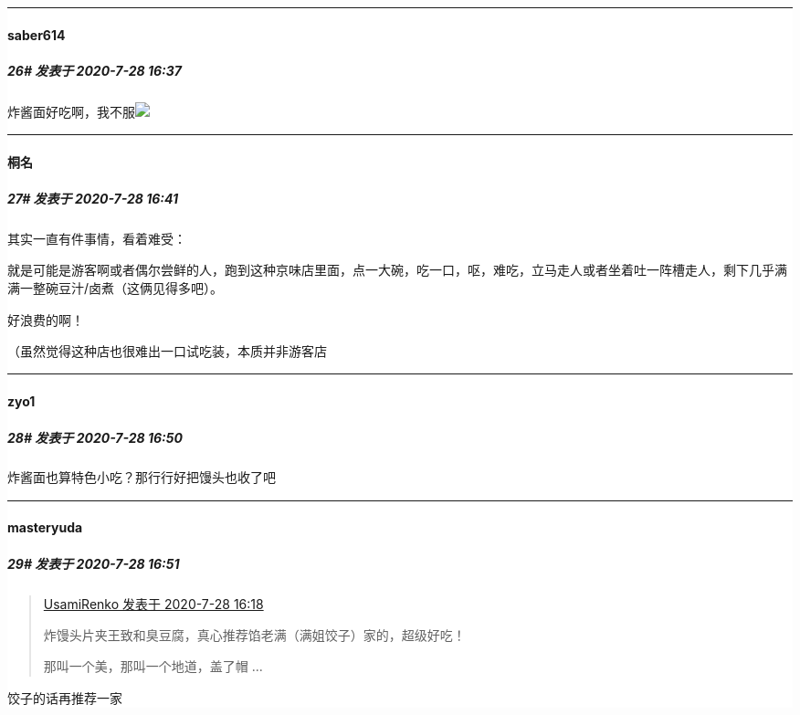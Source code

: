 
*****

####  saber614  
##### 26#       发表于 2020-7-28 16:37




炸酱面好吃啊，我不服<img src="https://static.saraba1st.com/image/smiley/face2017/001.png" referrerpolicy="no-referrer">







*****

####  桐名  
##### 27#       发表于 2020-7-28 16:41




其实一直有件事情，看着难受：

就是可能是游客啊或者偶尔尝鲜的人，跑到这种京味店里面，点一大碗，吃一口，呕，难吃，立马走人或者坐着吐一阵槽走人，剩下几乎满满一整碗豆汁/卤煮（这俩见得多吧）。

好浪费的啊！

（虽然觉得这种店也很难出一口试吃装，本质并非游客店







*****

####  zyo1  
##### 28#       发表于 2020-7-28 16:50




炸酱面也算特色小吃？那行行好把馒头也收了吧







*****

####  masteryuda  
##### 29#       发表于 2020-7-28 16:51



<blockquote><a href="httphttps://bbs.saraba1st.com/2b/forum.php?mod=redirect&amp;goto=findpost&amp;pid=48240095&amp;ptid=1951963" target="_blank">UsamiRenko 发表于 2020-7-28 16:18</a>

炸馒头片夹王致和臭豆腐，真心推荐馅老满（满姐饺子）家的，超级好吃！

那叫一个美，那叫一个地道，盖了帽 ...</blockquote>
饺子的话再推荐一家
